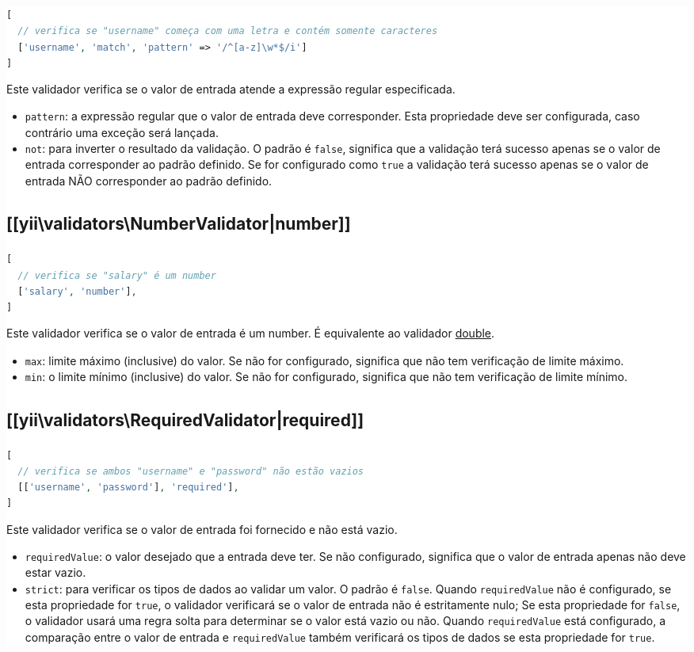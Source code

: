 ```php
[
  // verifica se "username" começa com uma letra e contém somente caracteres
  ['username', 'match', 'pattern' => '/^[a-z]\w*$/i']
]
```

Este validador verifica se o valor de entrada atende a expressão regular especificada.

- `pattern`: a expressão regular que o valor de entrada deve corresponder. Esta propriedade deve ser configurada, caso contrário uma exceção será lançada.
- `not`: para inverter o resultado da validação. O padrão é `false`, significa que a validação terá sucesso apenas se o valor de entrada corresponder ao padrão definido. Se for configurado como `true` a validação terá sucesso apenas se o valor de entrada NÃO corresponder ao padrão definido.


## [[yii\validators\NumberValidator|number]] <span id="number"></span>

```php
[
  // verifica se "salary" é um number
  ['salary', 'number'],
]
```

Este validador verifica se o valor de entrada é um number. É equivalente ao validador [double](#double).

- `max`: limite máximo (inclusive) do valor. Se não for configurado, significa que não tem verificação de limite máximo.
- `min`: o limite mínimo (inclusive) do valor. Se não for configurado, significa que não tem verificação de limite mínimo.


## [[yii\validators\RequiredValidator|required]] <span id="required"></span>

```php
[
  // verifica se ambos "username" e "password" não estão vazios
  [['username', 'password'], 'required'],
]
```

Este validador verifica se o valor de entrada foi fornecido e não está vazio.

- `requiredValue`: o valor desejado que a entrada deve ter. Se não configurado, significa que o valor de entrada apenas não deve estar vazio.
- `strict`: para verificar os tipos de dados ao validar um valor. O padrão é `false`. Quando `requiredValue` não é configurado, se esta propriedade for `true`, o validador verificará se o valor de entrada não é estritamente nulo; Se esta propriedade for `false`, o validador usará uma regra solta para determinar se o valor está vazio ou não. Quando `requiredValue` está configurado, a comparação entre o valor de entrada e `requiredValue` também verificará os tipos de dados se esta propriedade for `true`.
